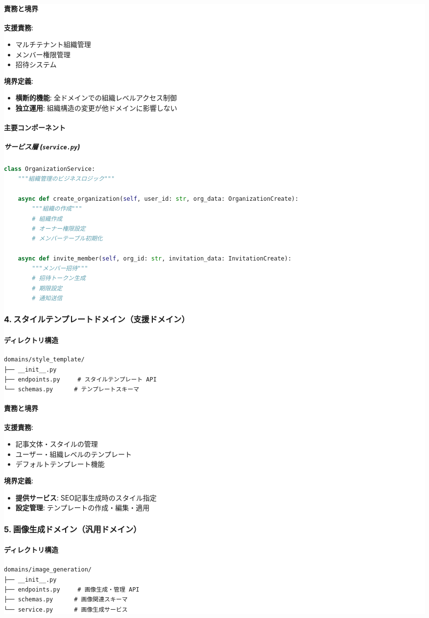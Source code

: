 #### 責務と境界
**支援責務**:
- マルチテナント組織管理
- メンバー権限管理
- 招待システム

**境界定義**:
- **横断的機能**: 全ドメインでの組織レベルアクセス制御
- **独立運用**: 組織構造の変更が他ドメインに影響しない

#### 主要コンポーネント

##### サービス層 (`service.py`)
```python
class OrganizationService:
    """組織管理のビジネスロジック"""
    
    async def create_organization(self, user_id: str, org_data: OrganizationCreate):
        """組織の作成"""
        # 組織作成
        # オーナー権限設定
        # メンバーテーブル初期化
        
    async def invite_member(self, org_id: str, invitation_data: InvitationCreate):
        """メンバー招待"""
        # 招待トークン生成
        # 期限設定
        # 通知送信
```

### 4. スタイルテンプレートドメイン（支援ドメイン）

#### ディレクトリ構造
```
domains/style_template/
├── __init__.py
├── endpoints.py     # スタイルテンプレート API
└── schemas.py      # テンプレートスキーマ
```

#### 責務と境界
**支援責務**:
- 記事文体・スタイルの管理
- ユーザー・組織レベルのテンプレート
- デフォルトテンプレート機能

**境界定義**:
- **提供サービス**: SEO記事生成時のスタイル指定
- **設定管理**: テンプレートの作成・編集・適用

### 5. 画像生成ドメイン（汎用ドメイン）

#### ディレクトリ構造
```
domains/image_generation/
├── __init__.py
├── endpoints.py     # 画像生成・管理 API
├── schemas.py      # 画像関連スキーマ
└── service.py      # 画像生成サービス
```
